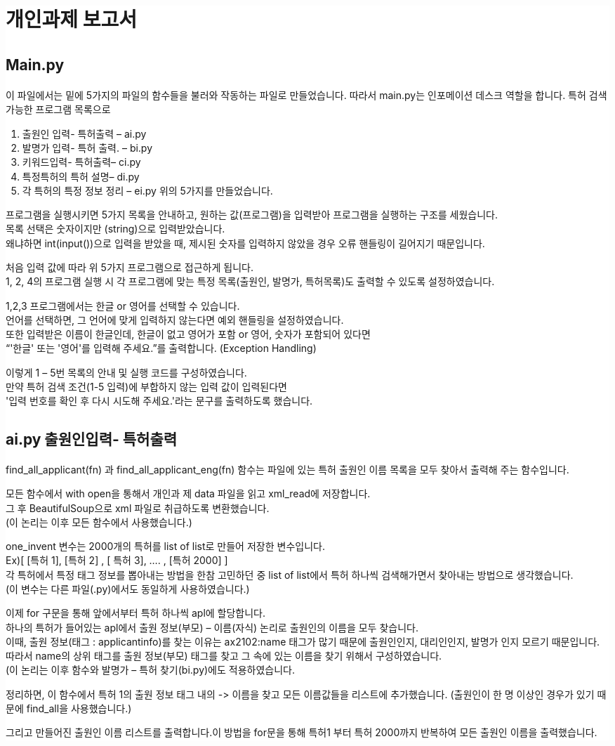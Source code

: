 # 개인과제 보고서
## Main.py 
이 파일에서는 밑에 5가지의 파일의 함수들을 불러와 작동하는 파일로 만들었습니다.
따라서 main.py는 인포메이션 데스크 역할을 합니다.
특허 검색 가능한 프로그램 목록으로
1.	출원인 입력- 특허출력 – ai.py
2.	 발명가 입력- 특허 출력. – bi.py
3.	 키워드입력- 특허출력– ci.py
4.	특정특허의 특허 설명– di.py
5.	각 특허의 특정 정보 정리 – ei.py
위의 5가지를 만들었습니다. 

프로그램을 실행시키면 5가지 목록을 안내하고, 원하는 값(프로그램)을 입력받아 프로그램을 실행하는 구조를 세웠습니다.  
목록 선택은 숫자이지만 (string)으로 입력받았습니다.  
왜냐하면 int(input())으로 입력을 받았을 때, 제시된 숫자를 입력하지 않았을 경우 오류 핸들링이 길어지기 때문입니다.  
  
처음 입력 값에 따라 위 5가지 프로그램으로 접근하게 됩니다.  
1, 2, 4의 프로그램 실행 시 각 프로그램에 맞는 특정 목록(출원인, 발명가, 특허목록)도 출력할 수 있도록 설정하였습니다.  
  
1,2,3 프로그램에서는 한글 or 영어를 선택할 수 있습니다.  
언어를 선택하면, 그 언어에 맞게 입력하지 않는다면 예외 핸들링을 설정하였습니다.  
또한 입력받은 이름이 한글인데, 한글이 없고 영어가 포함 or 영어, 숫자가 포함되어 있다면  
“'한글' 또는 '영어'를 입력해 주세요.”를 출력합니다. (Exception Handling)  
  
이렇게 1 – 5번 목록의 안내 및 실행 코드를 구성하였습니다.  
만약 특허 검색 조건(1-5 입력)에 부합하지 않는 입력 값이 입력된다면  
'입력 번호를 확인 후 다시 시도해 주세요.'라는 문구를 출력하도록 했습니다.  

  
  
## ai.py 출원인입력- 특허출력
find_all_applicant(fn) 과 find_all_applicant_eng(fn) 함수는 파일에 있는 특허 출원인 이름 목록을 모두 찾아서 출력해 주는 함수입니다.  
  
모든 함수에서 with open을 통해서 개인과 제 data 파일을 읽고 xml_read에 저장합니다.  
그 후 BeautifulSoup으로 xml 파일로 취급하도록 변환했습니다.  
(이 논리는 이후 모든 함수에서 사용했습니다.)  

one_invent 변수는 2000개의 특허를 list of list로 만들어 저장한 변수입니다.  
Ex)[ [특허 1], [특허 2] , [ 특허 3], …. , [특허 2000] ]  
각 특허에서 특정 태그 정보를 뽑아내는 방법을 한참 고민하던 중 list of list에서 특허 하나씩 검색해가면서 찾아내는 방법으로 생각했습니다.  
(이 변수는 다른 파일(.py)에서도 동일하게 사용하였습니다.)  
  
이제 for 구문을 통해 앞에서부터 특허 하나씩 apl에 할당합니다.  
하나의 특허가 들어있는 apl에서 출원 정보(부모) – 이름(자식) 논리로 출원인의 이름을 모두 찾습니다.  
이때, 출원 정보(태그 : applicantinfo)를 찾는 이유는 ax2102:name 태그가 많기 때문에 출원인인지, 대리인인지, 발명가 인지 모르기 때문입니다.  
따라서 name의 상위 태그를 출원 정보(부모) 태그를 찾고 그 속에 있는 이름을 찾기 위해서 구성하였습니다.  
(이 논리는 이후 함수와 발명가 – 특허 찾기(bi.py)에도 적용하였습니다.  
  
정리하면, 이 함수에서 특허 1의 출원 정보 태그 내의 -> 이름을 찾고 모든 이름값들을 리스트에 추가했습니다. (출원인이 한 명 이상인 경우가 있기 때문에 find_all을 사용했습니다.)  

그리고 만들어진 출원인 이름 리스트를 출력합니다.이 방법을 for문을 통해 특허1 부터 특허 2000까지 반복하여 모든 출원인 이름을 출력했습니다.  
